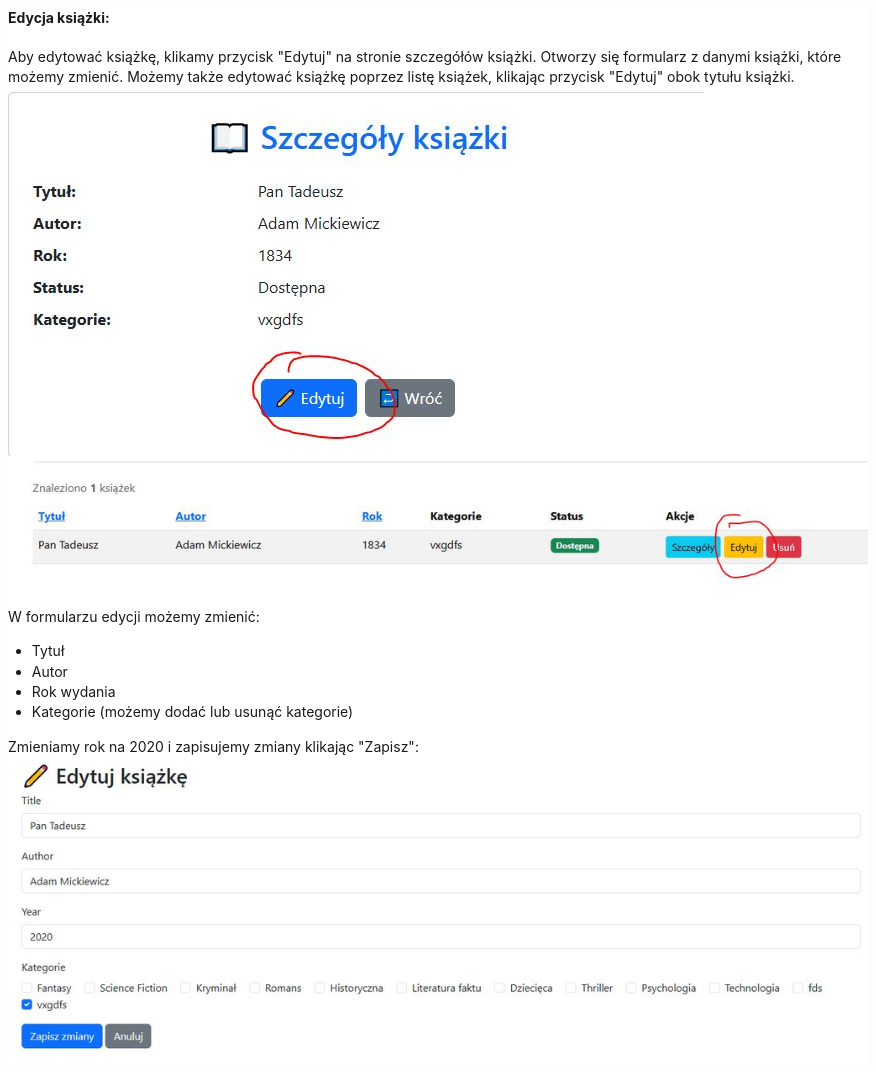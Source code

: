 #### Edycja książki:
Aby edytować książkę, klikamy przycisk "Edytuj" na stronie szczegółów książki. Otworzy się formularz z danymi książki, które możemy zmienić. Możemy także edytować książkę poprzez listę książek, klikając przycisk "Edytuj" obok tytułu książki.
![17.JPG](img/17.JPG)
![18.JPG](img/18.JPG)
W formularzu edycji możemy zmienić:
- Tytuł
- Autor
- Rok wydania
- Kategorie (możemy dodać lub usunąć kategorie)

Zmieniamy rok na 2020 i zapisujemy zmiany klikając "Zapisz":
![19.JPG](img/19.JPG)
